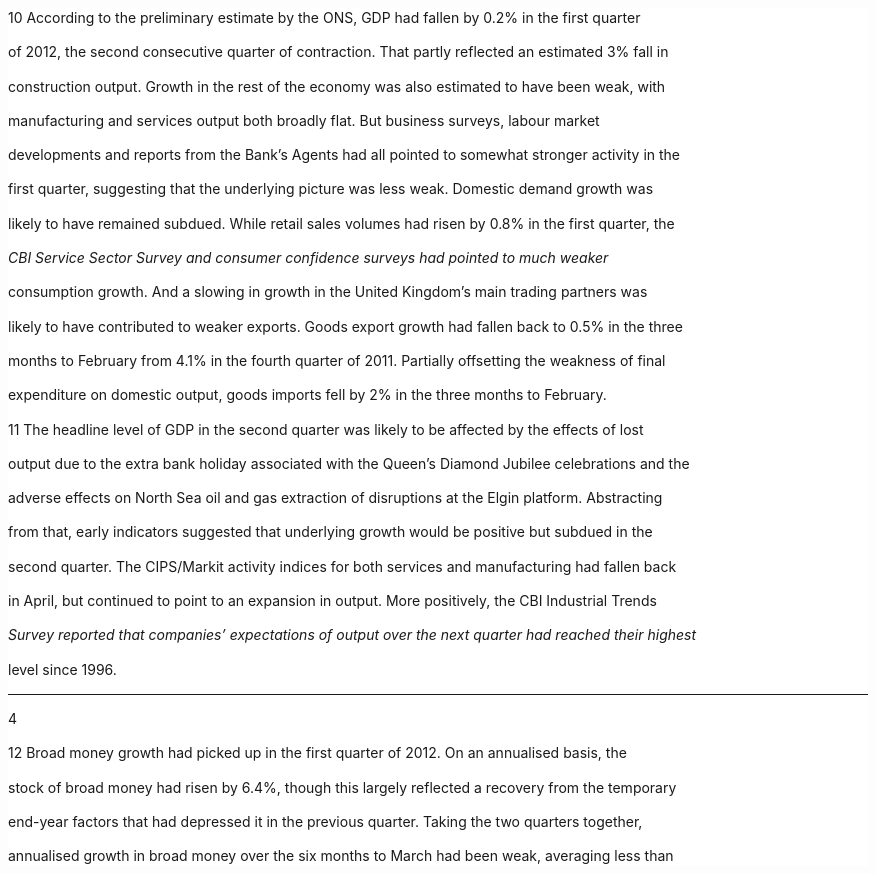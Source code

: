 10 According to the preliminary estimate by the ONS, GDP had fallen by 0.2% in the first quarter

of 2012, the second consecutive quarter of contraction. That partly reflected an estimated 3% fall in

construction output. Growth in the rest of the economy was also estimated to have been weak, with

manufacturing and services output both broadly flat. But business surveys, labour market

developments and reports from the Bank’s Agents had all pointed to somewhat stronger activity in the

first quarter, suggesting that the underlying picture was less weak. Domestic demand growth was

likely to have remained subdued. While retail sales volumes had risen by 0.8% in the first quarter, the

_CBI Service Sector Survey and consumer confidence surveys had pointed to much weaker_

consumption growth. And a slowing in growth in the United Kingdom’s main trading partners was

likely to have contributed to weaker exports. Goods export growth had fallen back to 0.5% in the three

months to February from 4.1% in the fourth quarter of 2011. Partially offsetting the weakness of final

expenditure on domestic output, goods imports fell by 2% in the three months to February.

11 The headline level of GDP in the second quarter was likely to be affected by the effects of lost

output due to the extra bank holiday associated with the Queen’s Diamond Jubilee celebrations and the

adverse effects on North Sea oil and gas extraction of disruptions at the Elgin platform. Abstracting

from that, early indicators suggested that underlying growth would be positive but subdued in the

second quarter. The CIPS/Markit activity indices for both services and manufacturing had fallen back

in April, but continued to point to an expansion in output. More positively, the CBI Industrial Trends

_Survey reported that companies’ expectations of output over the next quarter had reached their highest_

level since 1996.


-----

4

12 Broad money growth had picked up in the first quarter of 2012. On an annualised basis, the

stock of broad money had risen by 6.4%, though this largely reflected a recovery from the temporary

end-year factors that had depressed it in the previous quarter. Taking the two quarters together,

annualised growth in broad money over the six months to March had been weak, averaging less than
